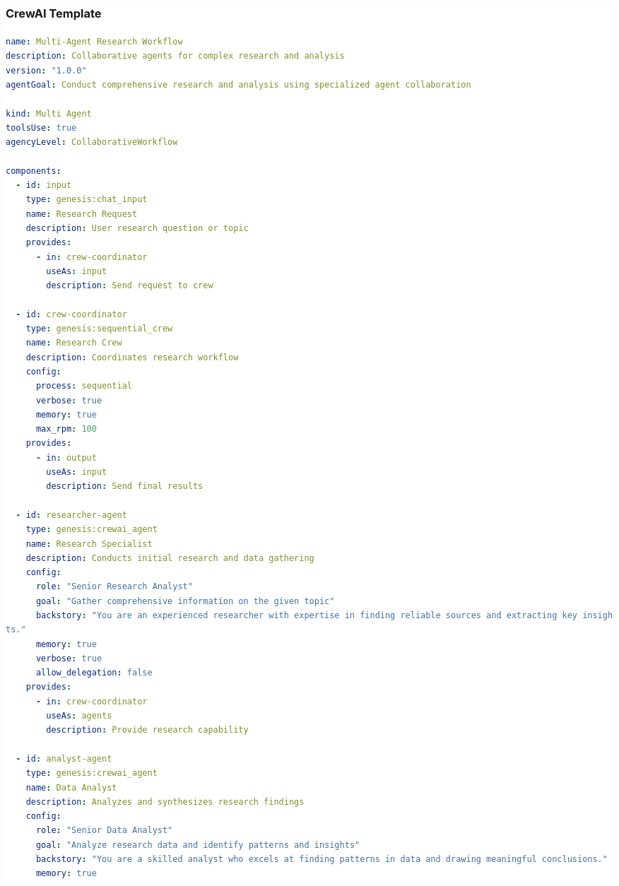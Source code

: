 ### CrewAI Template

```yaml
name: Multi-Agent Research Workflow
description: Collaborative agents for complex research and analysis
version: "1.0.0"
agentGoal: Conduct comprehensive research and analysis using specialized agent collaboration

kind: Multi Agent
toolsUse: true
agencyLevel: CollaborativeWorkflow

components:
  - id: input
    type: genesis:chat_input
    name: Research Request
    description: User research question or topic
    provides:
      - in: crew-coordinator
        useAs: input
        description: Send request to crew

  - id: crew-coordinator
    type: genesis:sequential_crew
    name: Research Crew
    description: Coordinates research workflow
    config:
      process: sequential
      verbose: true
      memory: true
      max_rpm: 100
    provides:
      - in: output
        useAs: input
        description: Send final results

  - id: researcher-agent
    type: genesis:crewai_agent
    name: Research Specialist
    description: Conducts initial research and data gathering
    config:
      role: "Senior Research Analyst"
      goal: "Gather comprehensive information on the given topic"
      backstory: "You are an experienced researcher with expertise in finding reliable sources and extracting key insights."
      memory: true
      verbose: true
      allow_delegation: false
    provides:
      - in: crew-coordinator
        useAs: agents
        description: Provide research capability

  - id: analyst-agent
    type: genesis:crewai_agent
    name: Data Analyst
    description: Analyzes and synthesizes research findings
    config:
      role: "Senior Data Analyst"
      goal: "Analyze research data and identify patterns and insights"
      backstory: "You are a skilled analyst who excels at finding patterns in data and drawing meaningful conclusions."
      memory: true
```